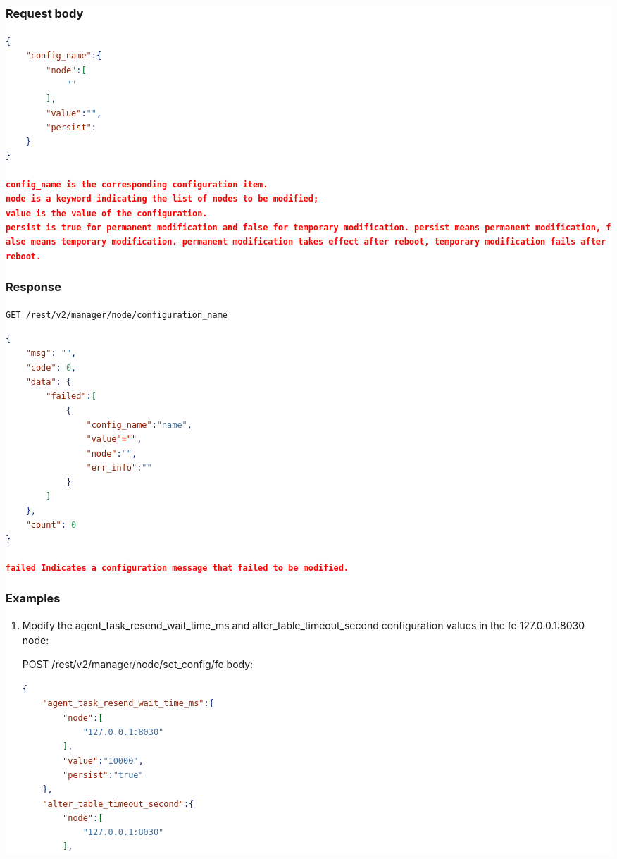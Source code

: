 ### Request body

```json
{
	"config_name":{
		"node":[
			""
		],
		"value":"",
		"persist":
	}
}

config_name is the corresponding configuration item.  
node is a keyword indicating the list of nodes to be modified;  
value is the value of the configuration.  
persist is true for permanent modification and false for temporary modification. persist means permanent modification, false means temporary modification. permanent modification takes effect after reboot, temporary modification fails after reboot.
```

### Response
`GET /rest/v2/manager/node/configuration_name`  

``` json
{
	"msg": "",
	"code": 0,
	"data": {
		"failed":[
			{
				"config_name":"name",
				"value"="",
				"node":"",
				"err_info":""
			}
		]
	},
	"count": 0
}

failed Indicates a configuration message that failed to be modified.
```
    
### Examples

1. Modify the agent_task_resend_wait_time_ms and alter_table_timeout_second configuration values in the fe 127.0.0.1:8030 node:

    POST /rest/v2/manager/node/set_config/fe
    body:

    ```json
    {
        "agent_task_resend_wait_time_ms":{
            "node":[
		    	"127.0.0.1:8030"
		    ],
		    "value":"10000",
		    "persist":"true"
        },
        "alter_table_timeout_second":{
            "node":[
		    	"127.0.0.1:8030"
		    ],